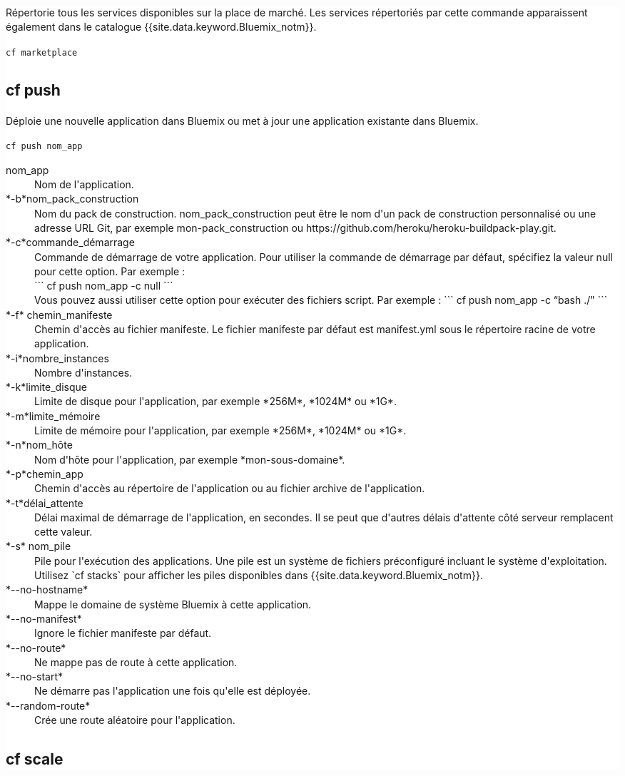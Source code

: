 Répertorie tous les services disponibles sur la place de marché. Les services répertoriés par cette commande apparaissent également dans le catalogue
{{site.data.keyword.Bluemix_notm}}.
```
cf marketplace
```

## cf push

Déploie une nouvelle application dans Bluemix ou met à jour une application existante dans Bluemix.
```
cf push nom_app 
```
<dl>
<dt>nom_app</dt>
<dd>Nom de l'application.</dd>
<dt>*-b*nom_pack_construction</dt>
<dd>Nom du pack de construction. nom_pack_construction peut être le nom d'un pack de construction personnalisé ou une adresse URL Git, par exemple
mon-pack_construction ou https://github.com/heroku/heroku-buildpack-play.git.</dd>
<dt>*-c*commande_démarrage</dt>
<dd>Commande de démarrage de votre application. Pour utiliser la commande de démarrage par défaut, spécifiez la valeur null pour cette option. Par exemple :</dd>
<dd>```
cf push nom_app -c null
```</dd>
<dd>Vous pouvez aussi utiliser cette option pour exécuter des fichiers script. Par exemple :
```
cf push nom_app -c “bash ./<run.sh>"
```</dd>
<dt>*-f* chemin_manifeste</dt>
<dd>Chemin d'accès au fichier manifeste. Le fichier manifeste par défaut est manifest.yml sous le répertoire racine de votre application.</dd>
<dt>*-i*nombre_instances</dt>
<dd>Nombre d'instances.</dd>
<dt>*-k*limite_disque</dt>
<dd>Limite de disque pour l'application, par exemple *256M*, *1024M* ou *1G*.</dd>
<dt>*-m*limite_mémoire</dt>
<dd>Limite de mémoire pour l'application, par exemple *256M*,
*1024M* ou *1G*.</dd>
<dt>*-n*nom_hôte</dt>
<dd>Nom d'hôte pour l'application, par exemple *mon-sous-domaine*.</dd>
<dt>*-p*chemin_app</dt>
<dd>Chemin d'accès au répertoire de l'application ou au fichier archive de l'application.</dd>
<dt>*-t*délai_attente</dt>
<dd>Délai maximal de démarrage de l'application, en secondes. Il se peut que d'autres délais d'attente côté serveur remplacent cette valeur.</dd>
<dt>*-s* nom_pile</dt>
<dd>Pile pour l'exécution des applications. Une pile est un système de fichiers préconfiguré incluant le système d'exploitation. Utilisez `cf
stacks` pour afficher les piles disponibles dans {{site.data.keyword.Bluemix_notm}}.</dd>
<dt>*--no-hostname*</dt>
<dd>Mappe le domaine de système Bluemix à cette application.</dd>
<dt>*--no-manifest*</dt>
<dd>Ignore le fichier manifeste par défaut.</dd>
<dt>*--no-route*</dt>
<dd>Ne mappe pas de route à cette application.</dd>
<dt>*--no-start*</dt>
<dd>Ne démarre pas l'application une fois qu'elle est déployée.</dd>
<dt>*--random-route*</dt>
<dd>Crée une route aléatoire pour l'application.</dd>
</dl>

## cf scale

```